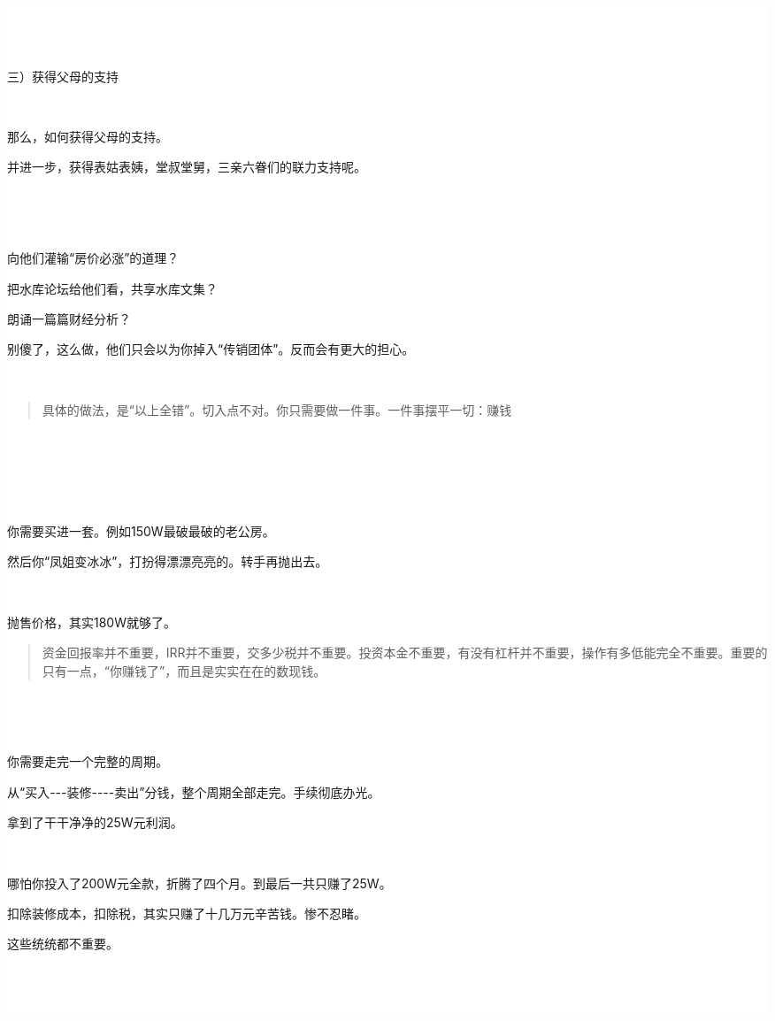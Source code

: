 &nbsp;

&nbsp;

三）获得父母的支持

&nbsp;

那么，如何获得父母的支持。

并进一步，获得表姑表姨，堂叔堂舅，三亲六眷们的联力支持呢。

&nbsp;

&nbsp;

向他们灌输“房价必涨”的道理？

把水库论坛给他们看，共享水库文集？

朗诵一篇篇财经分析？

别傻了，这么做，他们只会以为你掉入“传销团体”。反而会有更大的担心。

&nbsp;

> 具体的做法，是“以上全错”。切入点不对。你只需要做一件事。一件事摆平一切：赚钱

&nbsp;

&nbsp;

&nbsp;

你需要买进一套。例如150W最破最破的老公房。

然后你“凤姐变冰冰”，打扮得漂漂亮亮的。转手再抛出去。

&nbsp;

抛售价格，其实180W就够了。

> 资金回报率并不重要，IRR并不重要，交多少税并不重要。投资本金不重要，有没有杠杆并不重要，操作有多低能完全不重要。重要的只有一点，“你赚钱了”，而且是实实在在的数现钱。

&nbsp;

&nbsp;

你需要走完一个完整的周期。

从“买入---装修----卖出”分钱，整个周期全部走完。手续彻底办光。

拿到了干干净净的25W元利润。

&nbsp;

哪怕你投入了200W元全款，折腾了四个月。到最后一共只赚了25W。

扣除装修成本，扣除税，其实只赚了十几万元辛苦钱。惨不忍睹。

这些统统都不重要。

&nbsp;

&nbsp;
